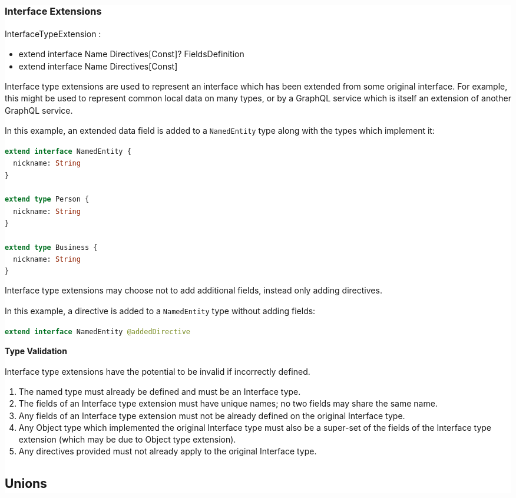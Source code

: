 
### Interface Extensions

InterfaceTypeExtension :
  - extend interface Name Directives[Const]? FieldsDefinition
  - extend interface Name Directives[Const]

Interface type extensions are used to represent an interface which has been
extended from some original interface. For example, this might be used to
represent common local data on many types, or by a GraphQL service which is
itself an extension of another GraphQL service.

In this example, an extended data field is added to a `NamedEntity` type along
with the types which implement it:

```graphql example
extend interface NamedEntity {
  nickname: String
}

extend type Person {
  nickname: String
}

extend type Business {
  nickname: String
}
```

Interface type extensions may choose not to add additional fields, instead only
adding directives.

In this example, a directive is added to a `NamedEntity` type without
adding fields:

```graphql example
extend interface NamedEntity @addedDirective
```

**Type Validation**

Interface type extensions have the potential to be invalid if incorrectly defined.

1. The named type must already be defined and must be an Interface type.
2. The fields of an Interface type extension must have unique names; no two
   fields may share the same name.
3. Any fields of an Interface type extension must not be already defined on the
   original Interface type.
4. Any Object type which implemented the original Interface type must also be a
   super-set of the fields of the Interface type extension (which may be due to
   Object type extension).
5. Any directives provided must not already apply to the original Interface type.


## Unions
